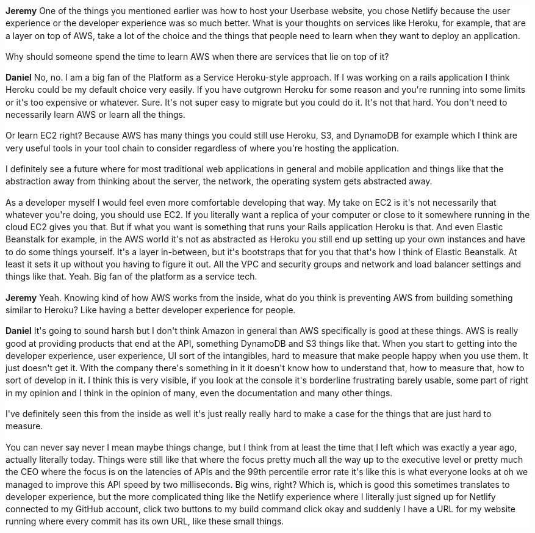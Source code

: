 **Jeremy** One of the things you mentioned earlier was how to host your Userbase website, you chose Netlify because the user experience or the developer experience was so much better. What is your thoughts on services like Heroku, for example, that are a layer on top of AWS, take a lot of the choice and the things that people need to learn when they want to deploy an application.

Why should someone spend the time to learn AWS when there are services that lie on top of it?

**Daniel** No, no. I am a big fan of the Platform as a Service Heroku-style approach. If I was working on a rails application I think Heroku could be my default choice very easily. If you have outgrown Heroku for some reason and you're running into some limits or it's too expensive or whatever. Sure. It's not super easy to migrate but you could do it. It's not that hard. You don't need to necessarily learn AWS or learn all the things.

Or learn EC2 right? Because AWS has many things you could still use Heroku, S3, and DynamoDB for example which I think are very useful tools in your tool chain to consider regardless of where you're hosting the application.

I definitely see a future where for most traditional web applications in general and mobile application and things like that the abstraction away from thinking about the server, the network, the operating system gets abstracted away.

As a developer myself I would feel even more comfortable developing that way. My take on EC2 is it's not necessarily that whatever you're doing, you should use EC2. If you literally want a replica of your computer or close to it somewhere running in the cloud EC2 gives you that. But if what you want is something that runs your Rails application Heroku is that. And even Elastic Beanstalk for example, in the AWS world it's not as abstracted as Heroku you still end up setting up your own instances and have to do some things yourself. It's a layer in-between, but it's bootstraps that for you that that's how I think of Elastic Beanstalk. At least it sets it up without you having to figure it out. All the VPC and security groups and network and load balancer settings and things like that. Yeah. Big fan of the platform as a service tech.

**Jeremy** Yeah. Knowing kind of how AWS works from the inside, what do you think is preventing AWS from building something similar to Heroku? Like having a better developer experience for people.

**Daniel** It's going to sound harsh but I don't think Amazon in general than AWS specifically is good at these things. AWS is really good at providing products that end at the API, something DynamoDB and S3 things like that. When you start to getting into the developer experience, user experience, UI sort of the intangibles, hard to measure that make people happy when you use them. It just doesn't get it. With the company there's something in it it doesn't know how to understand that, how to measure that, how to sort of develop in it. I think this is very visible, if you look at the console it's borderline frustrating barely usable, some part of right in my opinion and I think in the opinion of many, even the documentation and many other things. 

I've definitely seen this from the inside as well it's just really really hard to make a case for the things that are just hard to measure.

You can never say never I mean maybe things change, but I think from at least the time that I left which was exactly a year ago, actually literally today. Things were still like that where the focus pretty much all the way up to the executive level or pretty much the CEO where the focus is on the latencies of APIs and the 99th percentile error rate it's like this is what everyone looks at oh we managed to improve this API speed by two milliseconds. Big wins, right? Which is, which is good this sometimes translates to developer experience, but the more complicated thing like the Netlify experience where I literally just signed up for Netlify connected to my GitHub account, click two buttons to my build command click okay and suddenly I have a URL for my website running where every commit has its own URL, like these small things.
